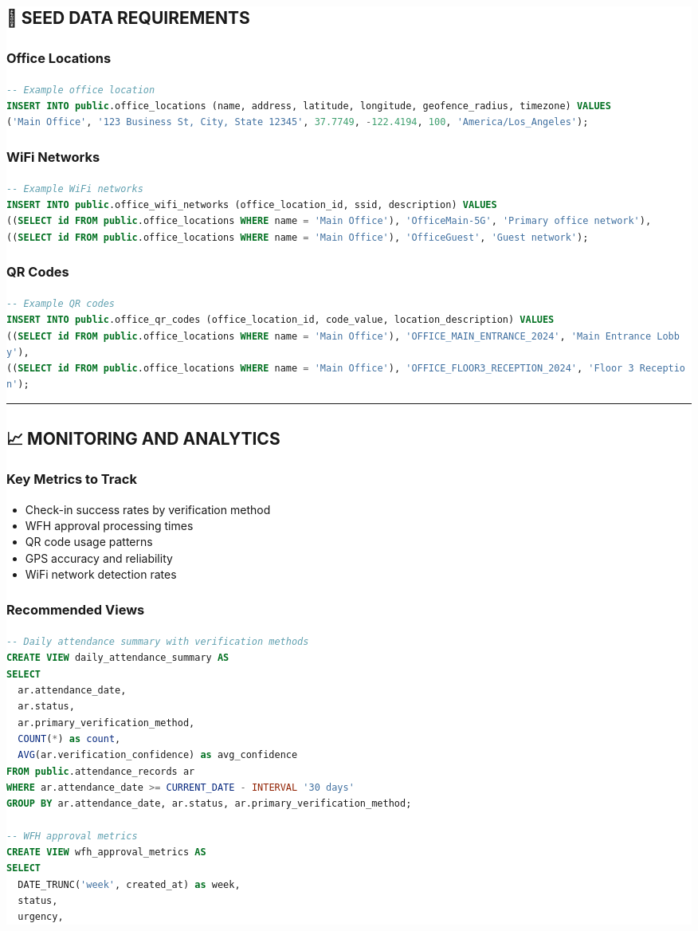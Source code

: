 
## 🌱 **SEED DATA REQUIREMENTS**

### **Office Locations**
```sql
-- Example office location
INSERT INTO public.office_locations (name, address, latitude, longitude, geofence_radius, timezone) VALUES
('Main Office', '123 Business St, City, State 12345', 37.7749, -122.4194, 100, 'America/Los_Angeles');
```

### **WiFi Networks**
```sql
-- Example WiFi networks
INSERT INTO public.office_wifi_networks (office_location_id, ssid, description) VALUES
((SELECT id FROM public.office_locations WHERE name = 'Main Office'), 'OfficeMain-5G', 'Primary office network'),
((SELECT id FROM public.office_locations WHERE name = 'Main Office'), 'OfficeGuest', 'Guest network');
```

### **QR Codes**
```sql
-- Example QR codes
INSERT INTO public.office_qr_codes (office_location_id, code_value, location_description) VALUES
((SELECT id FROM public.office_locations WHERE name = 'Main Office'), 'OFFICE_MAIN_ENTRANCE_2024', 'Main Entrance Lobby'),
((SELECT id FROM public.office_locations WHERE name = 'Main Office'), 'OFFICE_FLOOR3_RECEPTION_2024', 'Floor 3 Reception');
```

---

## 📈 **MONITORING AND ANALYTICS**

### **Key Metrics to Track**
- Check-in success rates by verification method
- WFH approval processing times
- QR code usage patterns
- GPS accuracy and reliability
- WiFi network detection rates

### **Recommended Views**
```sql
-- Daily attendance summary with verification methods
CREATE VIEW daily_attendance_summary AS
SELECT 
  ar.attendance_date,
  ar.status,
  ar.primary_verification_method,
  COUNT(*) as count,
  AVG(ar.verification_confidence) as avg_confidence
FROM public.attendance_records ar
WHERE ar.attendance_date >= CURRENT_DATE - INTERVAL '30 days'
GROUP BY ar.attendance_date, ar.status, ar.primary_verification_method;

-- WFH approval metrics
CREATE VIEW wfh_approval_metrics AS
SELECT 
  DATE_TRUNC('week', created_at) as week,
  status,
  urgency,
```